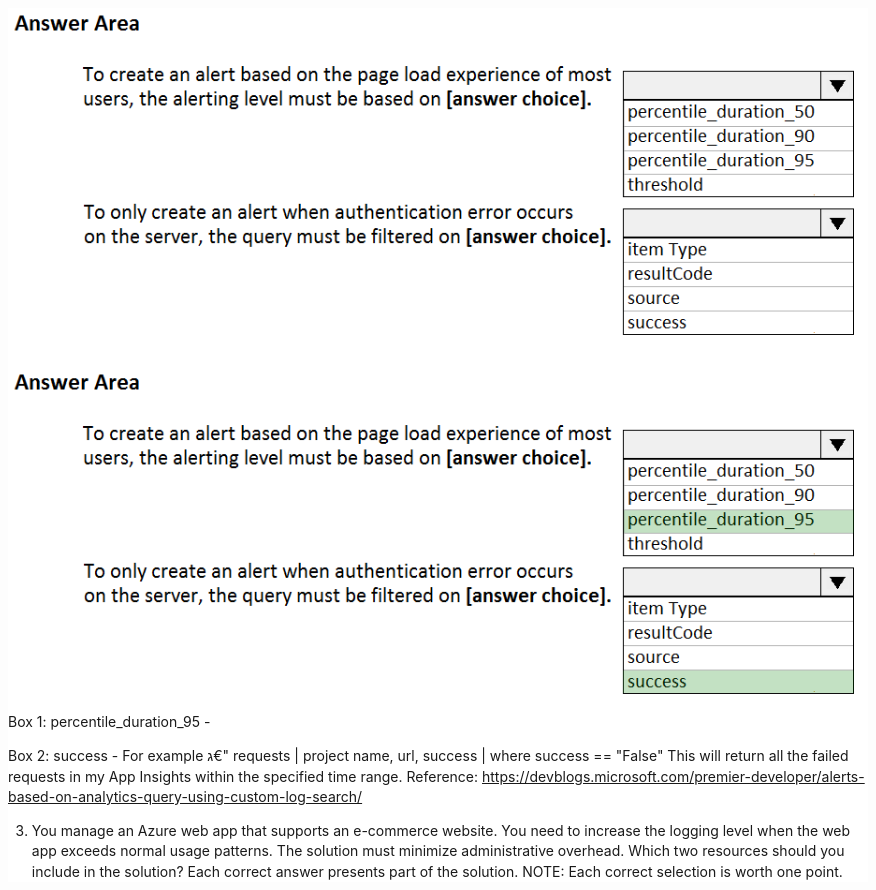    ![img](images/0003700001.png)

   *![img](images/0003700002.png)*
   Box 1: percentile_duration_95 -

   Box 2: success -
   For example ג€"
   requests
   | project name, url, success
   | where success == "False"
   This will return all the failed requests in my App Insights within the specified time range.
   Reference:
   https://devblogs.microsoft.com/premier-developer/alerts-based-on-analytics-query-using-custom-log-search/

3. You manage an Azure web app that supports an e-commerce website.
   You need to increase the logging level when the web app exceeds normal usage patterns. The solution must minimize administrative overhead.
   Which two resources should you include in the solution? Each correct answer presents part of the solution.
   NOTE: Each correct selection is worth one point.
